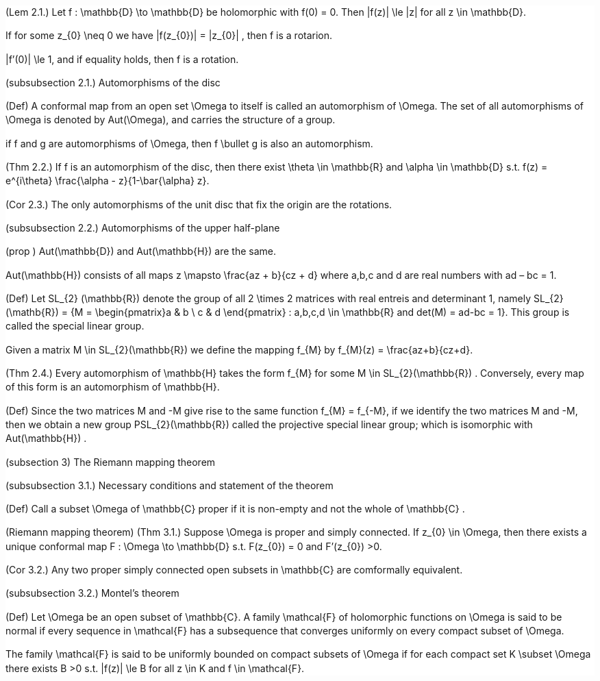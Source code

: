 (Lem 2.1.) Let f : \mathbb{D} \to \mathbb{D} be holomorphic with f(0) = 0. Then |f(z)| \le |z| for all z \in \mathbb{D}.

If for some z_{0} \neq 0 we have |f(z_{0})| = |z_{0}| , then f is a rotarion.

|f’(0)| \le 1, and if equality holds, then f is a rotation.

(subsubsection 2.1.) Automorphisms of the disc

(Def) A conformal map from an open set \Omega to itself is called an automorphism of \Omega. The set of all automorphisms of \Omega is denoted by Aut(\Omega), and carries the structure of a group.

if f and g are automorphisms of \Omega, then f \bullet g is also an automorphism.

(Thm 2.2.) If f is an automorphism of the disc, then there exist \theta \in \mathbb{R} and \alpha \in \mathbb{D} s.t. f(z) = e^{i\theta} \frac{\alpha - z}{1-\bar{\alpha} z}.

(Cor 2.3.) The only automorphisms of the unit disc that fix the origin are the rotations.

(subsubsection 2.2.) Automorphisms of the upper half-plane

(prop ) Aut(\mathbb{D}) and Aut(\mathbb{H}) are the same.

Aut(\mathbb{H}) consists of all maps z \mapsto \frac{az + b}{cz + d} where a,b,c and d are real numbers with ad – bc = 1. 

(Def) Let SL_{2} (\mathbb{R}) denote the group of all 2 \times 2 matrices with real entreis and determinant 1, namely SL_{2}(\mathb{R}) = {M = \begin{pmatrix}a & b \\ c & d \end{pmatrix} : a,b,c,d \in \mathbb{R} and det(M) = ad-bc = 1}. This group is called the special linear group.

Given a matrix M \in SL_{2}(\mathbb{R}) we define the mapping f_{M} by f_{M}(z) = \frac{az+b}{cz+d}.

(Thm 2.4.) Every automorphism of \mathbb{H} takes the form f_{M} for some M \in SL_{2}(\mathbb{R}) . Conversely, every map of this form is an automorphism of \mathbb{H}.

(Def) Since the two matrices M and -M give rise to the same function f_{M} = f_{-M}, if we identify the two matrices M and -M, then we obtain a new group PSL_{2}(\mathbb{R}) called the projective special linear group; which is isomorphic with Aut(\mathbb{H}) .

(subsection 3) The Riemann mapping theorem

(subsubsection 3.1.) Necessary conditions and statement of the theorem

(Def) Call a subset \Omega of \mathbb{C} proper if it is non-empty and not the whole of \mathbb{C} .

(Riemann mapping theorem) (Thm 3.1.) Suppose \Omega is proper and simply connected. If z_{0} \in \Omega, then there exists a unique conformal map F : \Omega \to \mathbb{D} s.t. F(z_{0}) = 0 and F’(z_{0}) >0. 

(Cor 3.2.) Any two proper simply connected open subsets in \mathbb{C} are comformally equivalent.

(subsubsection 3.2.) Montel’s theorem

(Def) Let \Omega be an open subset of \mathbb{C}. A family \mathcal{F} of holomorphic functions on \Omega is said to be normal if every sequence in \mathcal{F} has a subsequence that converges uniformly on every compact subset of \Omega.

The family \mathcal{F} is said to be uniformly bounded on compact subsets of \Omega if for each compact set K \subset \Omega there exists B >0 s.t. |f(z)| \le B for all z \in K and f \in \mathcal{F}.
